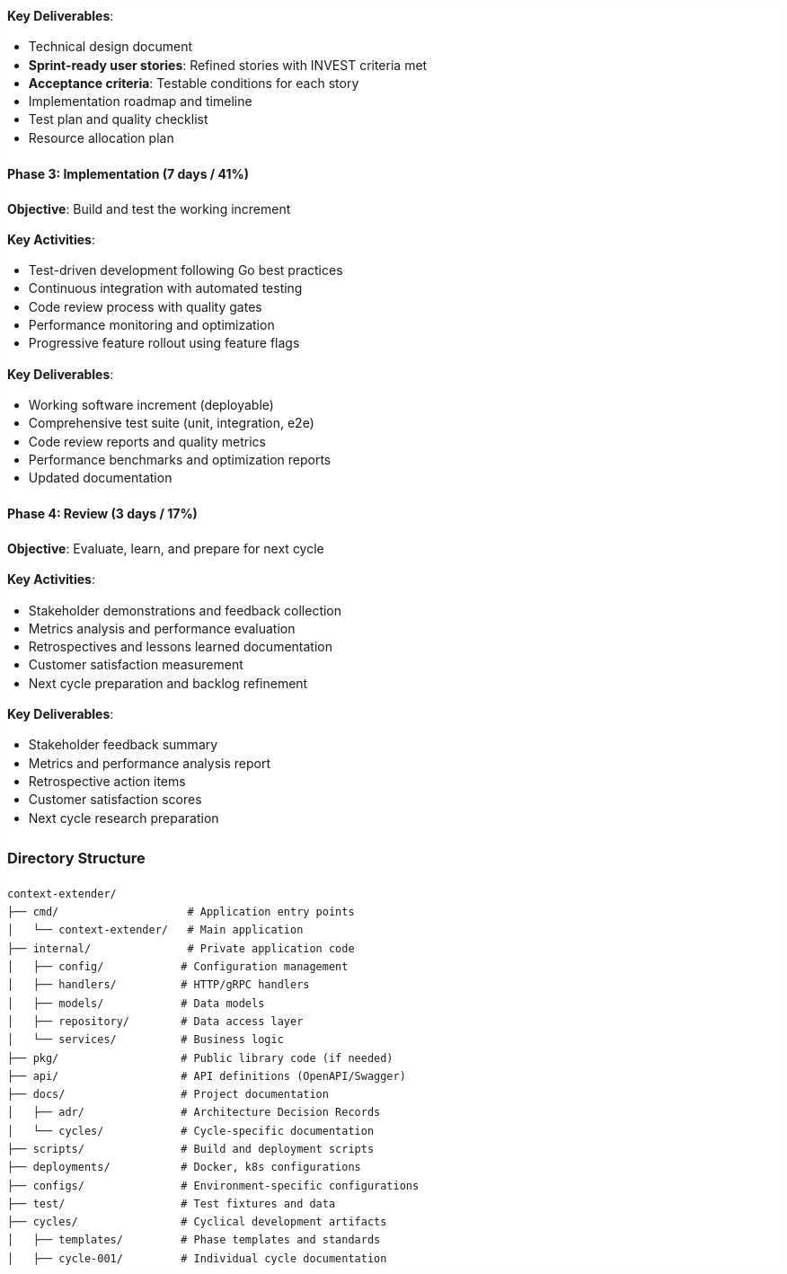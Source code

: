 **Key Deliverables**:
- Technical design document
- **Sprint-ready user stories**: Refined stories with INVEST criteria met
- **Acceptance criteria**: Testable conditions for each story
- Implementation roadmap and timeline
- Test plan and quality checklist
- Resource allocation plan

#### **Phase 3: Implementation (7 days / 41%)**
**Objective**: Build and test the working increment

**Key Activities**:
- Test-driven development following Go best practices
- Continuous integration with automated testing
- Code review process with quality gates
- Performance monitoring and optimization
- Progressive feature rollout using feature flags

**Key Deliverables**:
- Working software increment (deployable)
- Comprehensive test suite (unit, integration, e2e)
- Code review reports and quality metrics
- Performance benchmarks and optimization reports
- Updated documentation

#### **Phase 4: Review (3 days / 17%)**
**Objective**: Evaluate, learn, and prepare for next cycle

**Key Activities**:
- Stakeholder demonstrations and feedback collection
- Metrics analysis and performance evaluation
- Retrospectives and lessons learned documentation
- Customer satisfaction measurement
- Next cycle preparation and backlog refinement

**Key Deliverables**:
- Stakeholder feedback summary
- Metrics and performance analysis report
- Retrospective action items
- Customer satisfaction scores
- Next cycle research preparation

### **Directory Structure**
```
context-extender/
├── cmd/                    # Application entry points
│   └── context-extender/   # Main application
├── internal/               # Private application code
│   ├── config/            # Configuration management
│   ├── handlers/          # HTTP/gRPC handlers
│   ├── models/            # Data models
│   ├── repository/        # Data access layer
│   └── services/          # Business logic
├── pkg/                   # Public library code (if needed)
├── api/                   # API definitions (OpenAPI/Swagger)
├── docs/                  # Project documentation
│   ├── adr/               # Architecture Decision Records
│   └── cycles/            # Cycle-specific documentation
├── scripts/               # Build and deployment scripts
├── deployments/           # Docker, k8s configurations
├── configs/               # Environment-specific configurations
├── test/                  # Test fixtures and data
├── cycles/                # Cyclical development artifacts
│   ├── templates/         # Phase templates and standards
│   ├── cycle-001/         # Individual cycle documentation
```
